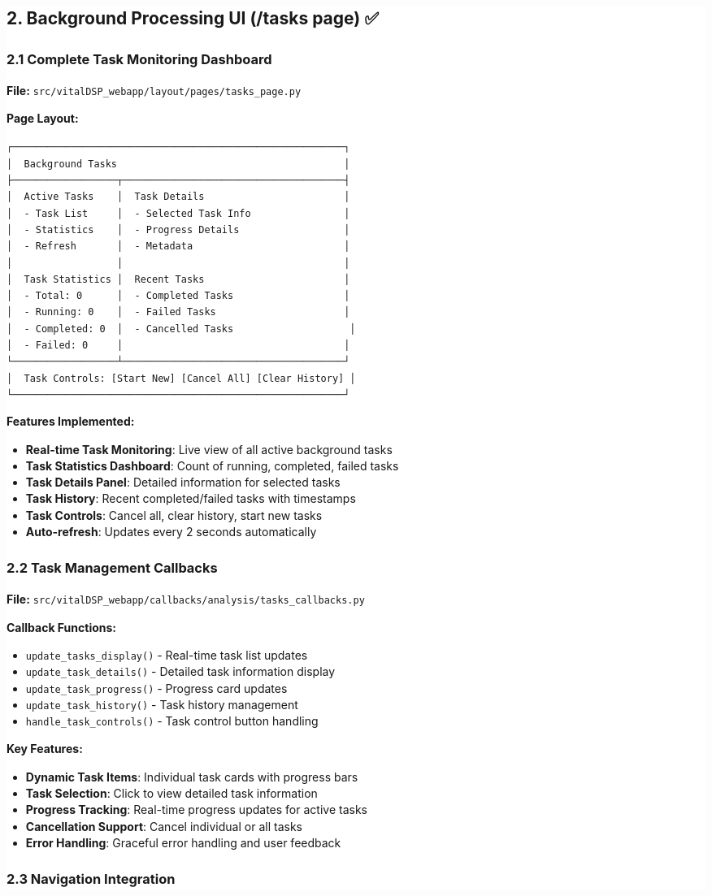 ## 2. Background Processing UI (/tasks page) ✅

### 2.1 Complete Task Monitoring Dashboard

**File:** `src/vitalDSP_webapp/layout/pages/tasks_page.py`

**Page Layout:**
```
┌─────────────────────────────────────────────────────────┐
│  Background Tasks                                       │
├──────────────────┬──────────────────────────────────────┤
│  Active Tasks    │  Task Details                        │
│  - Task List     │  - Selected Task Info                │
│  - Statistics    │  - Progress Details                  │
│  - Refresh       │  - Metadata                          │
│                  │                                      │
│  Task Statistics │  Recent Tasks                        │
│  - Total: 0      │  - Completed Tasks                   │
│  - Running: 0    │  - Failed Tasks                      │
│  - Completed: 0  │  - Cancelled Tasks                    │
│  - Failed: 0     │                                      │
└──────────────────┴──────────────────────────────────────┘
│  Task Controls: [Start New] [Cancel All] [Clear History] │
└─────────────────────────────────────────────────────────┘
```

**Features Implemented:**
- **Real-time Task Monitoring**: Live view of all active background tasks
- **Task Statistics Dashboard**: Count of running, completed, failed tasks
- **Task Details Panel**: Detailed information for selected tasks
- **Task History**: Recent completed/failed tasks with timestamps
- **Task Controls**: Cancel all, clear history, start new tasks
- **Auto-refresh**: Updates every 2 seconds automatically

### 2.2 Task Management Callbacks

**File:** `src/vitalDSP_webapp/callbacks/analysis/tasks_callbacks.py`

**Callback Functions:**
- `update_tasks_display()` - Real-time task list updates
- `update_task_details()` - Detailed task information display
- `update_task_progress()` - Progress card updates
- `update_task_history()` - Task history management
- `handle_task_controls()` - Task control button handling

**Key Features:**
- **Dynamic Task Items**: Individual task cards with progress bars
- **Task Selection**: Click to view detailed task information
- **Progress Tracking**: Real-time progress updates for active tasks
- **Cancellation Support**: Cancel individual or all tasks
- **Error Handling**: Graceful error handling and user feedback

### 2.3 Navigation Integration
